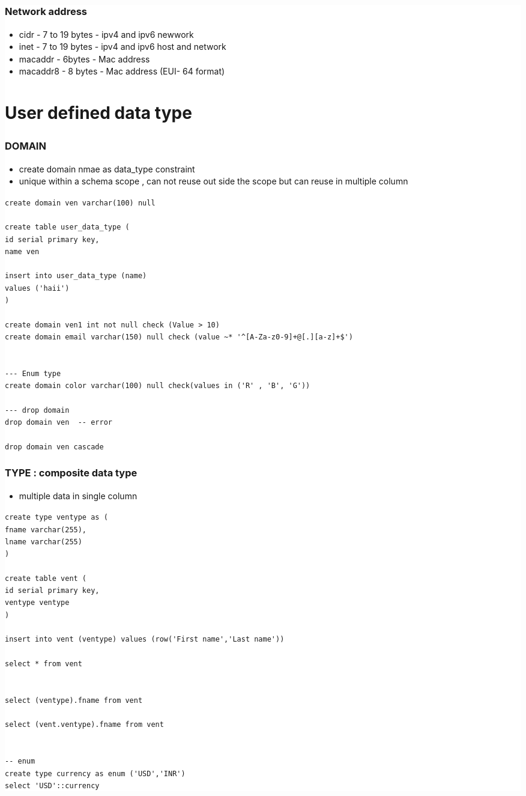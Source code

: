 ### Network address
- cidr  - 7 to 19 bytes  - ipv4 and ipv6 newwork
- inet  - 7 to 19 bytes  - ipv4 and ipv6 host and network
- macaddr  - 6bytes  - Mac address
- macaddr8  - 8 bytes  - Mac address (EUI- 64 format)

# User defined data type
### DOMAIN
- create domain nmae as data_type constraint
- unique within a schema scope , can not reuse out side the scope but can reuse in multiple column
```
create domain ven varchar(100) null

create table user_data_type (
id serial primary key,
name ven

insert into user_data_type (name)
values ('haii')
)

create domain ven1 int not null check (Value > 10)
create domain email varchar(150) null check (value ~* '^[A-Za-z0-9]+@[.][a-z]+$')


--- Enum type
create domain color varchar(100) null check(values in ('R' , 'B', 'G'))

--- drop domain
drop domain ven  -- error 

drop domain ven cascade

```
### TYPE : composite data type
- multiple data in single column
```
create type ventype as (
fname varchar(255),
lname varchar(255)
)

create table vent (
id serial primary key,
ventype ventype
)

insert into vent (ventype) values (row('First name','Last name'))

select * from vent


select (ventype).fname from vent

select (vent.ventype).fname from vent


-- enum
create type currency as enum ('USD','INR')
select 'USD'::currency

```